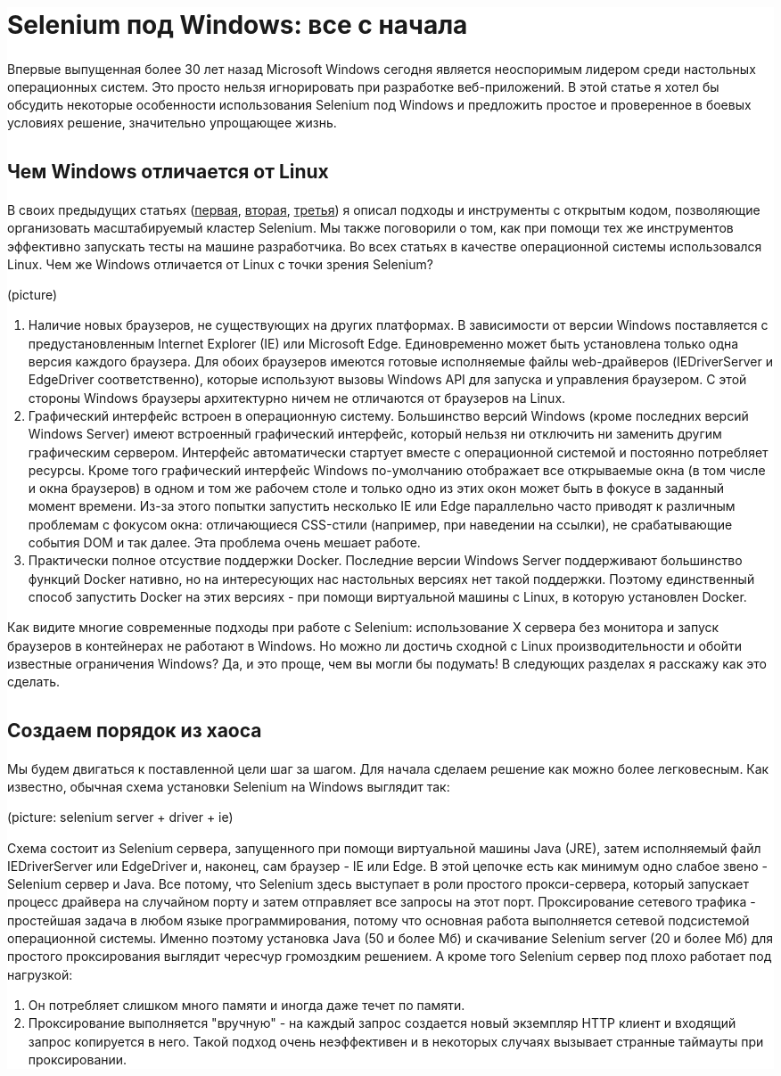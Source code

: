 # Selenium под Windows: все с начала

Впервые выпущенная более 30 лет назад Microsoft Windows сегодня является неоспоримым лидером среди настольных операционных систем. Это просто нельзя игнорировать при разработке веб-приложений. В этой статье я хотел бы обсудить некоторые особенности использования Selenium под Windows и предложить простое и проверенное в боевых условиях решение, значительно упрощающее жизнь.

## Чем Windows отличается от Linux

В своих предыдущих статьях ([первая](https://hackernoon.com/selenium-testing-a-new-hope-7fa87a501ee9), [вторая](https://hackernoon.com/selenium-testing-a-new-hope-7fa87a501ee9), [третья](https://medium.com/@aandryashin/selenium-done-in-60-seconds-176796f8bdc7)) я описал подходы и инструменты с открытым кодом, позволяющие организовать масштабируемый кластер Selenium. Мы также поговорили о том, как при помощи тех же инструментов эффективно запускать тесты на машине разработчика. Во всех статьях в качестве операционной системы использовался Linux. Чем же Windows отличается от Linux с точки зрения Selenium?

(picture)

1) Наличие новых браузеров, не существующих на других платформах. В зависимости от версии Windows поставляется с предустановленным Internet Explorer (IE) или Microsoft Edge. Единовременно может быть установлена только одна версия каждого браузера. Для обоих браузеров имеются готовые исполняемые файлы web-драйверов (IEDriverServer и EdgeDriver соответственно), которые используют вызовы Windows API для запуска и управления браузером. С этой стороны Windows браузеры архитектурно ничем не отличаются от браузеров на Linux.
2) Графический интерфейс встроен в операционную систему. Большинство версий Windows (кроме последних версий Windows Server) имеют встроенный графический интерфейс, который нельзя ни отключить ни заменить другим графическим сервером. Интерфейс автоматически стартует вместе с операционной системой и постоянно потребляет ресурсы. Кроме того графический интерфейс Windows по-умолчанию отображает все открываемые окна (в том числе и окна браузеров) в одном и том же рабочем столе и только одно из этих окон может быть в фокусе в заданный момент времени. Из-за этого попытки запустить несколько IE или Edge параллельно часто приводят к различным проблемам с фокусом окна: отличающиеся CSS-стили (например, при наведении на ссылки), не срабатывающие события DOM и так далее. Эта проблема очень мешает работе.
3) Практически полное отсуствие поддержки Docker. Последние версии Windows Server поддерживают большинство функций Docker нативно, но на интересующих нас настольных версиях нет такой поддержки. Поэтому единственный способ запустить Docker на этих версиях - при помощи виртуальной машины с Linux, в которую установлен Docker.

Как видите многие современные подходы при работе с Selenium: использование X сервера без монитора и запуск браузеров в контейнерах не работают в Windows. Но можно ли достичь сходной с Linux производительности и обойти известные ограничения Windows? Да, и это проще, чем вы могли бы подумать! В следующих разделах я расскажу как это сделать.

## Создаем порядок из хаоса

Мы будем двигаться к поставленной цели шаг за шагом. Для начала сделаем решение как можно более легковесным. Как известно, обычная схема установки Selenium на Windows выглядит так:

(picture: selenium server + driver + ie)

Схема состоит из Selenium сервера, запущенного при помощи виртуальной машины Java (JRE), затем исполняемый файл IEDriverServer или EdgeDriver и, наконец, сам браузер - IE или Edge. В этой цепочке есть как минимум одно слабое звено - Selenium сервер и Java. Все потому, что Selenium здесь выступает в роли простого прокси-сервера, который запускает процесс драйвера на случайном порту и затем отправляет все запросы на этот порт. Проксирование сетевого трафика - простейшая задача в любом языке программирования, потому что основная работа выполняется сетевой подсистемой операционной системы. Именно поэтому установка Java (50 и более Мб) и скачивание Selenium server (20 и более Мб) для простого проксирования выглядит чересчур громоздким решением. А кроме того Selenium сервер под плохо работает под нагрузкой:
1) Он потребляет слишком много памяти и иногда даже течет по памяти.
2) Проксирование выполняется "вручную" - на каждый запрос создается новый экземпляр HTTP клиент и входящий запрос копируется в него. Такой подход очень неэффективен и в некоторых случаях вызывает странные таймауты при проксировании.